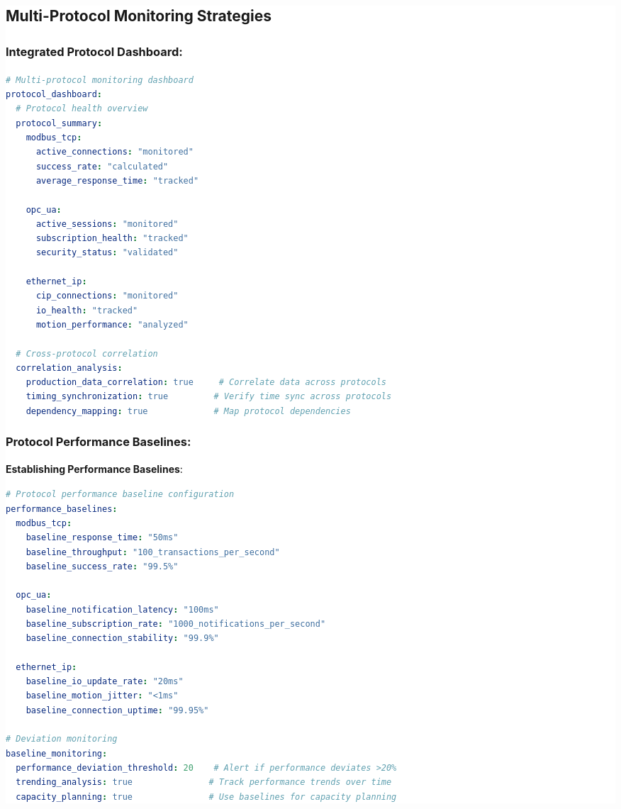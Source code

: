 ## Multi-Protocol Monitoring Strategies

### Integrated Protocol Dashboard:

```yaml
# Multi-protocol monitoring dashboard
protocol_dashboard:
  # Protocol health overview
  protocol_summary:
    modbus_tcp:
      active_connections: "monitored"
      success_rate: "calculated"
      average_response_time: "tracked"
      
    opc_ua:
      active_sessions: "monitored"
      subscription_health: "tracked"
      security_status: "validated"
      
    ethernet_ip:
      cip_connections: "monitored"
      io_health: "tracked"
      motion_performance: "analyzed"
      
  # Cross-protocol correlation
  correlation_analysis:
    production_data_correlation: true     # Correlate data across protocols
    timing_synchronization: true         # Verify time sync across protocols
    dependency_mapping: true             # Map protocol dependencies
```

### Protocol Performance Baselines:

**Establishing Performance Baselines**:
```yaml
# Protocol performance baseline configuration
performance_baselines:
  modbus_tcp:
    baseline_response_time: "50ms"
    baseline_throughput: "100_transactions_per_second"
    baseline_success_rate: "99.5%"
    
  opc_ua:
    baseline_notification_latency: "100ms"
    baseline_subscription_rate: "1000_notifications_per_second"
    baseline_connection_stability: "99.9%"
    
  ethernet_ip:
    baseline_io_update_rate: "20ms"
    baseline_motion_jitter: "<1ms"
    baseline_connection_uptime: "99.95%"
    
# Deviation monitoring
baseline_monitoring:
  performance_deviation_threshold: 20    # Alert if performance deviates >20%
  trending_analysis: true               # Track performance trends over time
  capacity_planning: true               # Use baselines for capacity planning
```
